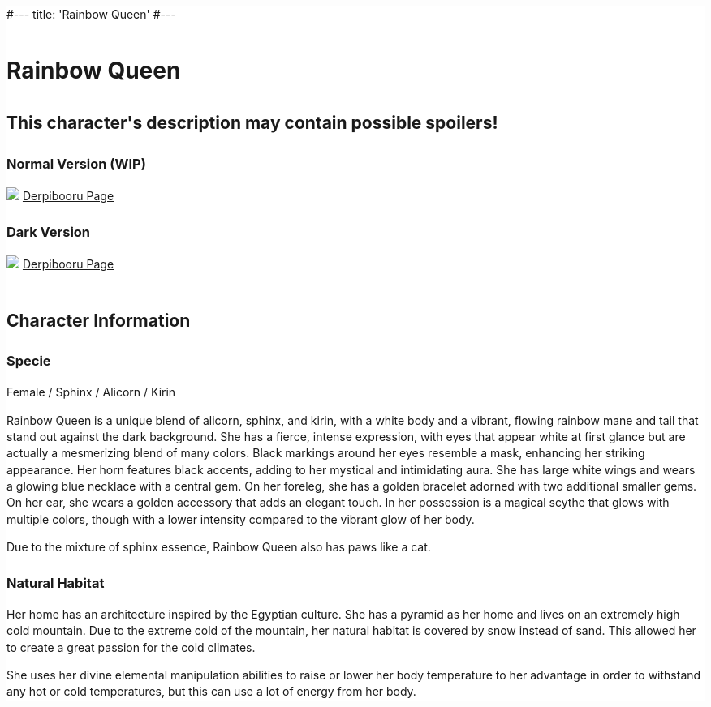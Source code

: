 #---
title: 'Rainbow Queen'
#---

# Rainbow Queen

## This character's description may contain possible spoilers!

### Normal Version (WIP)

<img src="https://ar-io.dev/2l2dbZxB292CsGBi7-1qtPTXvvjCRmYQiauD1LahdB4" height="500">
<a href="https://derpibooru.org/images/2717471" target="_blank">Derpibooru Page</a>

### Dark Version

<img src="https://ar-io.dev/0SyvCKcKbsVSxaEW3DGl6D-EKjlJJCT36wjkLO8htok" height="500">
<a href="https://derpibooru.org/images/2743841" target="_blank">Derpibooru Page</a>

<hr/>

## Character Information

### Specie

Female / Sphinx / Alicorn / Kirin

Rainbow Queen is a unique blend of alicorn, sphinx, and kirin, with a white body and a vibrant, flowing rainbow mane and tail that stand out against the dark background. She has a fierce, intense expression, with eyes that appear white at first glance but are actually a mesmerizing blend of many colors. Black markings around her eyes resemble a mask, enhancing her striking appearance. Her horn features black accents, adding to her mystical and intimidating aura. She has large white wings and wears a glowing blue necklace with a central gem. On her foreleg, she has a golden bracelet adorned with two additional smaller gems. On her ear, she wears a golden accessory that adds an elegant touch. In her possession is a magical scythe that glows with multiple colors, though with a lower intensity compared to the vibrant glow of her body.

Due to the mixture of sphinx essence, Rainbow Queen also has paws like a cat.

### Natural Habitat

Her home has an architecture inspired by the Egyptian culture. She has a pyramid as her home and lives on an extremely high cold mountain. Due to the extreme cold of the mountain, her natural habitat is covered by snow instead of sand. This allowed her to create a great passion for the cold climates.

She uses her divine elemental manipulation abilities to raise or lower her body temperature to her advantage in order to withstand any hot or cold temperatures, but this can use a lot of energy from her body.
